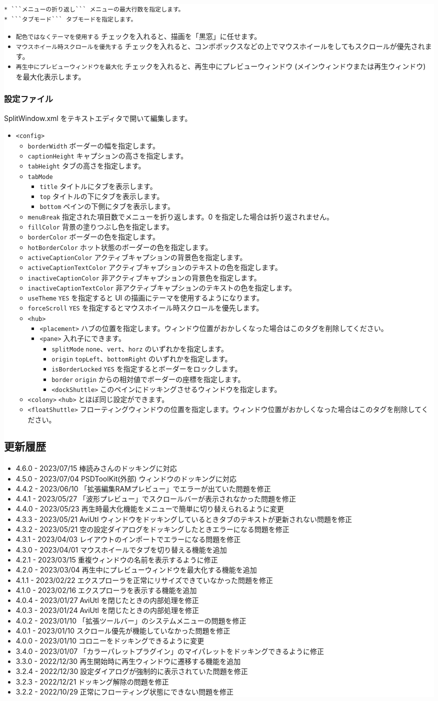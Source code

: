 	* ```メニューの折り返し``` メニューの最大行数を指定します。
	* ```タブモード``` タブモードを指定します。
* ```配色ではなくテーマを使用する``` チェックを入れると、描画を「黒窓」に任せます。
* ```マウスホイール時スクロールを優先する``` チェックを入れると、コンボボックスなどの上でマウスホイールをしてもスクロールが優先されます。
* ```再生中にプレビューウィンドウを最大化``` チェックを入れると、再生中にプレビューウィンドウ (メインウィンドウまたは再生ウィンドウ) を最大化表示します。

### 設定ファイル

SplitWindow.xml をテキストエディタで開いて編集します。

* ```<config>```
	* ```borderWidth``` ボーダーの幅を指定します。
	* ```captionHeight``` キャプションの高さを指定します。
	* ```tabHeight``` タブの高さを指定します。
	* ```tabMode```
		* ```title``` タイトルにタブを表示します。
		* ```top``` タイトルの下にタブを表示します。
		* ```bottom``` ペインの下側にタブを表示します。
	* ```menuBreak``` 指定された項目数でメニューを折り返します。0 を指定した場合は折り返されません。
	* ```fillColor``` 背景の塗りつぶし色を指定します。
	* ```borderColor``` ボーダーの色を指定します。
	* ```hotBorderColor``` ホット状態のボーダーの色を指定します。
	* ```activeCaptionColor``` アクティブキャプションの背景色を指定します。
	* ```activeCaptionTextColor``` アクティブキャプションのテキストの色を指定します。
	* ```inactiveCaptionColor``` 非アクティブキャプションの背景色を指定します。
	* ```inactiveCaptionTextColor``` 非アクティブキャプションのテキストの色を指定します。
	* ```useTheme``` ```YES``` を指定すると UI の描画にテーマを使用するようになります。
	* ```forceScroll``` ```YES``` を指定するとマウスホイール時スクロールを優先します。
	* ```<hub>```
		* ```<placement>``` ハブの位置を指定します。ウィンドウ位置がおかしくなった場合はこのタグを削除してください。
		* ```<pane>``` 入れ子にできます。
			* ```splitMode``` ```none```、```vert```、```horz``` のいずれかを指定します。
			* ```origin``` ```topLeft```、```bottomRight``` のいずれかを指定します。
			* ```isBorderLocked``` ```YES``` を指定するとボーダーをロックします。
			* ```border``` ```origin``` からの相対値でボーダーの座標を指定します。
			* ```<dockShuttle>``` このペインにドッキングさせるウィンドウを指定します。
	* ```<colony>``` ```<hub>``` とほぼ同じ設定ができます。
	* ```<floatShuttle>``` フローティングウィンドウの位置を指定します。ウィンドウ位置がおかしくなった場合はこのタグを削除してください。

## 更新履歴

* 4.6.0 - 2023/07/15 棒読みさんのドッキングに対応
* 4.5.0 - 2023/07/04 PSDToolKit(外部) ウィンドウのドッキングに対応
* 4.4.2 - 2023/06/10 「拡張編集RAMプレビュー」でエラーが出ていた問題を修正
* 4.4.1 - 2023/05/27 「波形プレビュー」でスクロールバーが表示されなかった問題を修正
* 4.4.0 - 2023/05/23 再生時最大化機能をメニューで簡単に切り替えられるように変更
* 4.3.3 - 2023/05/21 AviUtl ウィンドウをドッキングしているときタブのテキストが更新されない問題を修正
* 4.3.2 - 2023/05/21 空の設定ダイアログをドッキングしたときエラーになる問題を修正
* 4.3.1 - 2023/04/03 レイアウトのインポートでエラーになる問題を修正
* 4.3.0 - 2023/04/01 マウスホイールでタブを切り替える機能を追加
* 4.2.1 - 2023/03/15 重複ウィンドウの名前を表示するように修正
* 4.2.0 - 2023/03/04 再生中にプレビューウィンドウを最大化する機能を追加
* 4.1.1 - 2023/02/22 エクスプローラを正常にリサイズできていなかった問題を修正
* 4.1.0 - 2023/02/16 エクスプローラを表示する機能を追加
* 4.0.4 - 2023/01/27 AviUtl を閉じたときの内部処理を修正
* 4.0.3 - 2023/01/24 AviUtl を閉じたときの内部処理を修正
* 4.0.2 - 2023/01/10 「拡張ツールバー」のシステムメニューの問題を修正
* 4.0.1 - 2023/01/10 スクロール優先が機能していなかった問題を修正
* 4.0.0 - 2023/01/10 コロニーをドッキングできるように変更
* 3.4.0 - 2023/01/07 「カラーパレットプラグイン」のマイパレットをドッキングできるように修正
* 3.3.0 - 2022/12/30 再生開始時に再生ウィンドウに遷移する機能を追加
* 3.2.4 - 2022/12/30 設定ダイアログが強制的に表示されていた問題を修正
* 3.2.3 - 2022/12/21 ドッキング解除の問題を修正
* 3.2.2 - 2022/10/29 正常にフローティング状態にできない問題を修正